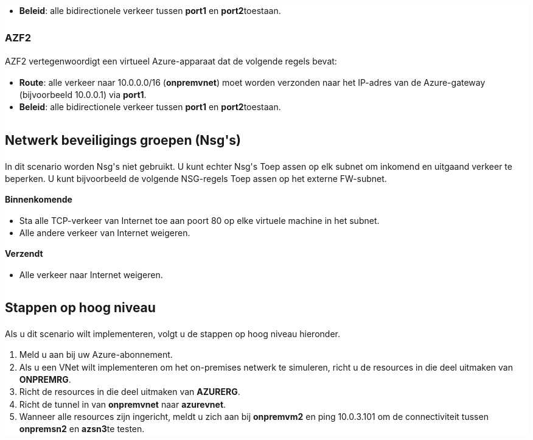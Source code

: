 * **Beleid**: alle bidirectionele verkeer tussen **port1** en **port2**toestaan.

### <a name="azf2"></a>AZF2
AZF2 vertegenwoordigt een virtueel Azure-apparaat dat de volgende regels bevat:

* **Route**: alle verkeer naar 10.0.0.0/16 (**onpremvnet**) moet worden verzonden naar het IP-adres van de Azure-gateway (bijvoorbeeld 10.0.0.1) via **port1**.
* **Beleid**: alle bidirectionele verkeer tussen **port1** en **port2**toestaan.

## <a name="network-security-groups-nsgs"></a>Netwerk beveiligings groepen (Nsg's)
In dit scenario worden Nsg's niet gebruikt. U kunt echter Nsg's Toep assen op elk subnet om inkomend en uitgaand verkeer te beperken. U kunt bijvoorbeeld de volgende NSG-regels Toep assen op het externe FW-subnet.

**Binnenkomende**

* Sta alle TCP-verkeer van Internet toe aan poort 80 op elke virtuele machine in het subnet.
* Alle andere verkeer van Internet weigeren.

**Verzendt**

* Alle verkeer naar Internet weigeren.

## <a name="high-level-steps"></a>Stappen op hoog niveau
Als u dit scenario wilt implementeren, volgt u de stappen op hoog niveau hieronder.

1. Meld u aan bij uw Azure-abonnement.
2. Als u een VNet wilt implementeren om het on-premises netwerk te simuleren, richt u de resources in die deel uitmaken van **ONPREMRG**.
3. Richt de resources in die deel uitmaken van **AZURERG**.
4. Richt de tunnel in van **onpremvnet** naar **azurevnet**.
5. Wanneer alle resources zijn ingericht, meldt u zich aan bij **onpremvm2** en ping 10.0.3.101 om de connectiviteit tussen **onpremsn2** en **azsn3**te testen.

